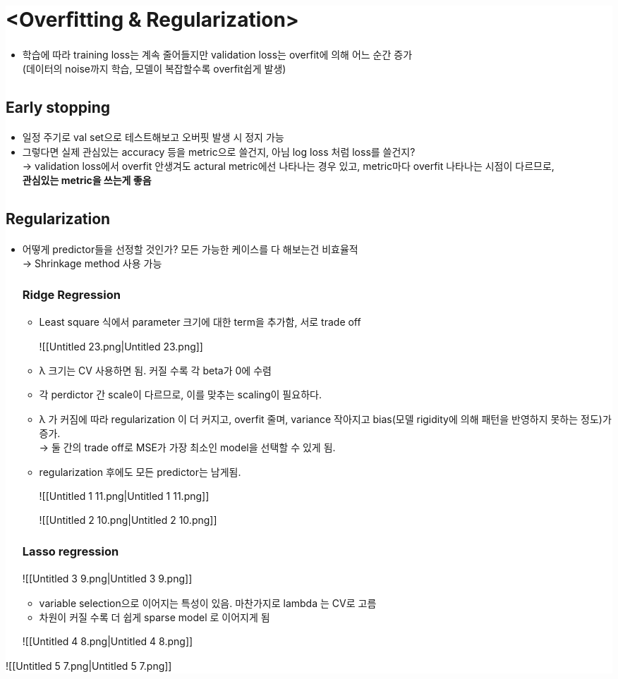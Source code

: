   

# <Overﬁtting & Regularization>

  

- 학습에 따라 training loss는 계속 줄어들지만 validation loss는 overfit에 의해 어느 순간 증가  
    (데이터의 noise까지 학습, 모델이 복잡할수록 overfit쉽게 발생)  
    

## Early stopping

- 일정 주기로 val set으로 테스트해보고 오버핏 발생 시 정지 가능
- 그렇다면 실제 관심있는 accuracy 등을 metric으로 쓸건지, 아님 log loss 처럼 loss를 쓸건지?  
    → validation loss에서 overfit 안생겨도 actural metric에선 나타나는 경우 있고, metric마다 overfit 나타나는 시점이 다르므로,  
    **관심있는 metric을 쓰는게 좋음**

## Regularization

- 어떻게 predictor들을 선정할 것인가? 모든 가능한 케이스를 다 해보는건 비효율적  
    → Shrinkage method 사용 가능  
    
    ### Ridge Regression
    
    - Least square 식에서 parameter 크기에 대한 term을 추가함, 서로 trade off
        
        ![[Untitled 23.png|Untitled 23.png]]
        
    - λ 크기는 CV 사용하면 됨. 커질 수록 각 beta가 0에 수렴
    - 각 perdictor 간 scale이 다르므로, 이를 맞추는 scaling이 필요하다.
    - λ 가 커짐에 따라 regularization 이 더 커지고, overfit 줄며, variance 작아지고 bias(모델 rigidity에 의해 패턴을 반영하지 못하는 정도)가 증가.  
        → 둘 간의 trade off로 MSE가 가장 최소인 model을 선택할 수 있게 됨.  
        
    - regularization 후에도 모든 predictor는 남게됨.
        
        ![[Untitled 1 11.png|Untitled 1 11.png]]
        
        ![[Untitled 2 10.png|Untitled 2 10.png]]
        
    
      
    
    ### Lasso regression
    
    ![[Untitled 3 9.png|Untitled 3 9.png]]
    
    - variable selection으로 이어지는 특성이 있음. 마찬가지로 lambda 는 CV로 고름
    - 차원이 커질 수록 더 쉽게 sparse model 로 이어지게 됨
    
    ![[Untitled 4 8.png|Untitled 4 8.png]]
    

![[Untitled 5 7.png|Untitled 5 7.png]]
